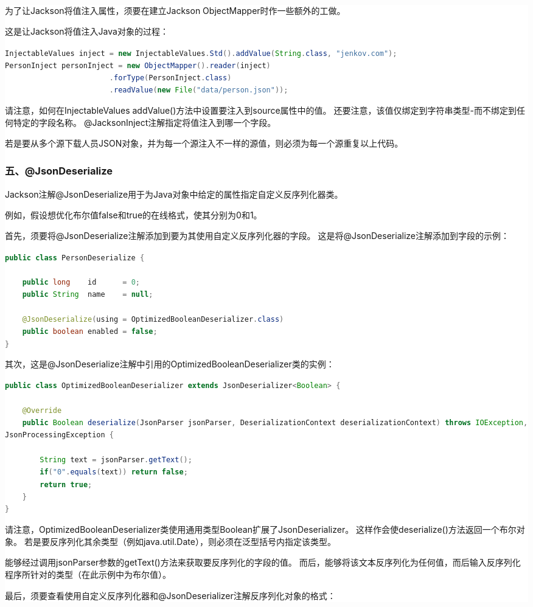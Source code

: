 为了让Jackson将值注入属性，须要在建立Jackson ObjectMapper时作一些额外的工做。

这是让Jackson将值注入Java对象的过程：

```java
InjectableValues inject = new InjectableValues.Std().addValue(String.class, "jenkov.com");
PersonInject personInject = new ObjectMapper().reader(inject)
                        .forType(PersonInject.class)
                        .readValue(new File("data/person.json"));
```

请注意，如何在InjectableValues addValue()方法中设置要注入到source属性中的值。 还要注意，该值仅绑定到字符串类型-而不绑定到任何特定的字段名称。 @JacksonInject注解指定将值注入到哪一个字段。

若是要从多个源下载人员JSON对象，并为每一个源注入不一样的源值，则必须为每一个源重复以上代码。

### 五、@JsonDeserialize

Jackson注解@JsonDeserialize用于为Java对象中给定的属性指定自定义反序列化器类。

例如，假设想优化布尔值false和true的在线格式，使其分别为0和1。

首先，须要将@JsonDeserialize注解添加到要为其使用自定义反序列化器的字段。 这是将@JsonDeserialize注解添加到字段的示例：

```java
public class PersonDeserialize {

    public long    id      = 0;
    public String  name    = null;

    @JsonDeserialize(using = OptimizedBooleanDeserializer.class)
    public boolean enabled = false;
}
```

其次，这是@JsonDeserialize注解中引用的OptimizedBooleanDeserializer类的实例：

```java
public class OptimizedBooleanDeserializer extends JsonDeserializer<Boolean> {

    @Override
    public Boolean deserialize(JsonParser jsonParser, DeserializationContext deserializationContext) throws IOException, JsonProcessingException {

        String text = jsonParser.getText();
        if("0".equals(text)) return false;
        return true;
    }
}
```

请注意，OptimizedBooleanDeserializer类使用通用类型Boolean扩展了JsonDeserializer。 这样作会使deserialize()方法返回一个布尔对象。 若是要反序列化其余类型（例如java.util.Date），则必须在泛型括号内指定该类型。

能够经过调用jsonParser参数的getText()方法来获取要反序列化的字段的值。 而后，能够将该文本反序列化为任何值，而后输入反序列化程序所针对的类型（在此示例中为布尔值）。

最后，须要查看使用自定义反序列化器和@JsonDeserializer注解反序列化对象的格式：
